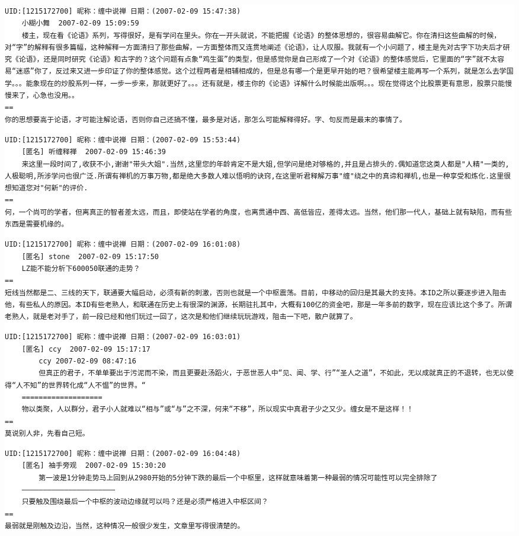 

```
UID:[1215172700] 昵称：缠中说禅 日期：(2007-02-09 15:47:38)
	小糊小舞  2007-02-09 15:09:59 
	楼主，现在看《论语》系列，写得很好，是有学问在里头。你在一开头就说，不能把握《论语》的整体思想的，很容易曲解它。你在清扫这些曲解的时候，对“字”的解释有很多篇幅，这种解释一方面清扫了那些曲解，一方面整体而又连贯地阐述《论语》，让人叹服。我就有一个小问题了，楼主是先对古字下功夫后才研究《论语》，还是同时研究《论语》和古字的？这个问题有点象“鸡生蛋”的类型，但是感觉你是自己形成了一个对《论语》的整体感觉后，它里面的“字”就不太容易“迷惑”你了，反过来又进一步印证了你的整体感觉。这个过程两者是相辅相成的，但是总有哪一个是更早开始的吧？很希望楼主能再写一个系列，就是怎么去学国学。。。能象现在的炒股系列一样，一步一步来，那就更好了。。。还有就是，楼主你的《论语》详解什么时候能出版啊。。。现在觉得这个比股票更有意思，股票只能慢慢来了，心急也没用。。  
==
你的思想要高于论语，才可能注解论语，否则你自己还搞不懂，最多是对话，那怎么可能解释得好。字、句反而是最末的事情了。
```



```
UID:[1215172700] 昵称：缠中说禅 日期：(2007-02-09 15:53:44)
	[匿名] 听缠释禅  2007-02-09 15:46:39 
	来这里一段时间了,收获不小,谢谢"带头大姐".当然,这里您的年龄肯定不是大姐,但学问是绝对够格的,并且是占排头的.偶知道您这类人都是"人精"一类的,人极聪明,所涉学问也很广泛.所谓有禅机的万事万物,都是绝大多数人难以悟明的诀窍,在这里听君释解万事"缠"绕之中的真谛和禅机,也是一种享受和炼化.这里很想知道您对"何新"的评价.  
==
何，一个尚可的学者，但离真正的智者差太远，而且，即使站在学者的角度，也离贯通中西、高低皆应，差得太远。当然，他们那一代人，基础上就有缺陷，而有些东西是需要机缘的。
```



```
UID:[1215172700] 昵称：缠中说禅 日期：(2007-02-09 16:01:08)
	[匿名] stone  2007-02-09 15:17:50 
	LZ能不能分析下600050联通的走势？  
==
短线当然都是二、三线的天下，联通要大幅启动，必须有新的刺激，否则也就是一个中枢震荡。目前，中移动的回归是其最大的支持。本ID之所以要逐步进入阻击他，有些私人的原因。本ID有些老熟人，和联通在历史上有很深的渊源，长期驻扎其中，大概有100亿的资金吧，那是一年多前的数字，现在应该比这个多了。所谓老熟人，就是老对手了，前一段已经和他们玩过一回了，这次是和他们继续玩玩游戏，阻击一下吧，散户就算了。
```



```
UID:[1215172700] 昵称：缠中说禅 日期：(2007-02-09 16:03:01)
	[匿名] ccy  2007-02-09 15:17:17 
		ccy 2007-02-09 08:47:16 
		但真正的君子，不单单要出于污泥而不染，而且更要赴汤蹈火，于恶世恶人中“见、闻、学、行”“圣人之道”，不如此，无以成就真正的不退转，也无以使得“人不知”的世界转化成“人不愠”的世界。“
	===================
	物以类聚，人以群分，君子小人就难以“相与”或“与”之不深，何来“不移”，所以现实中真君子少之又少。缠女是不是这样！！  
==
莫说别人非，先看自己短。
```



```
UID:[1215172700] 昵称：缠中说禅 日期：(2007-02-09 16:04:48)
	[匿名] 袖手旁观  2007-02-09 15:30:20 
		第一波是1分钟走势马上回到从2980开始的5分钟下跌的最后一个中枢里，这样就意味着第一种最弱的情况可能性可以完全排除了
	——————————————————————
	只要触及围绕最后一个中枢的波动边缘就可以吗？还是必须严格进入中枢区间？  
==
最弱就是刚触及边沿，当然，这种情况一般很少发生，文章里写得很清楚的。
```
